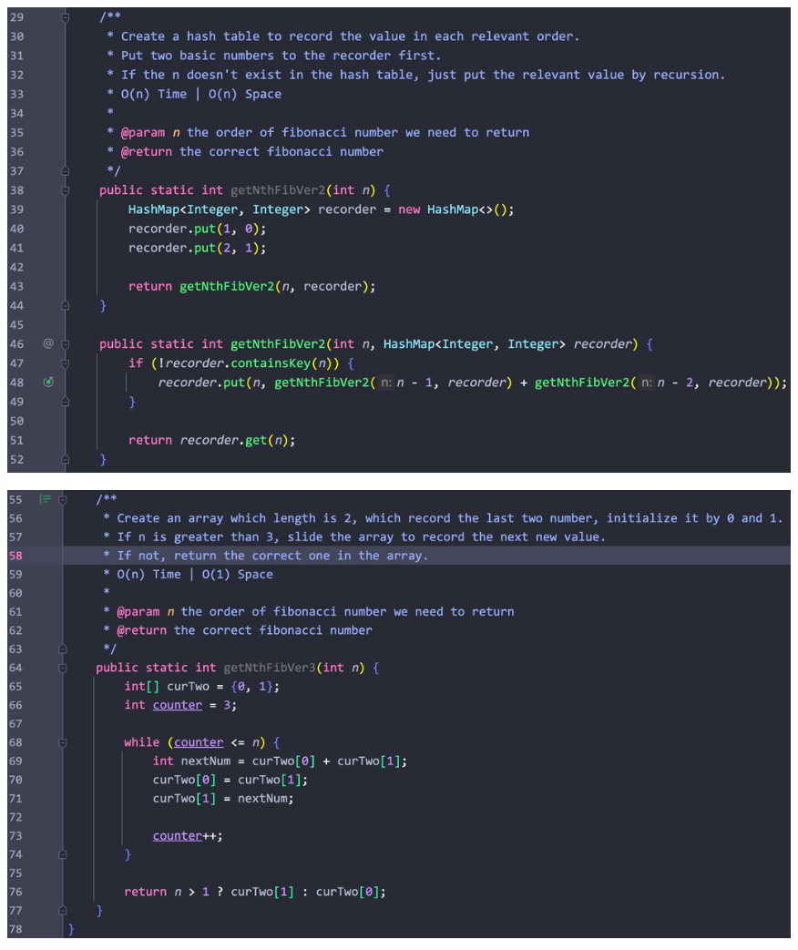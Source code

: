 

![Xnip2021-08-03_16-09-42](Algorithem/Xnip2021-08-03_16-09-42.jpg)



![Xnip2021-08-03_16-09-51](Algorithem/Xnip2021-08-03_16-09-51.jpg)
